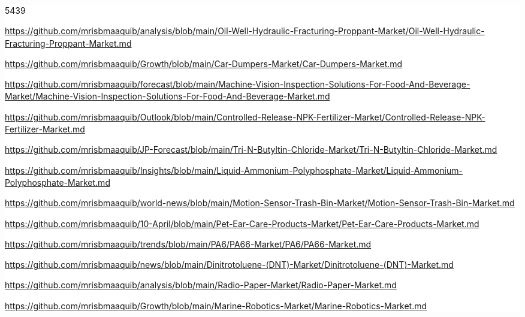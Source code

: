5439</p><p><a href="https://github.com/mrisbmaaquib/analysis/blob/main/Oil-Well-Hydraulic-Fracturing-Proppant-Market/Oil-Well-Hydraulic-Fracturing-Proppant-Market.md">https://github.com/mrisbmaaquib/analysis/blob/main/Oil-Well-Hydraulic-Fracturing-Proppant-Market/Oil-Well-Hydraulic-Fracturing-Proppant-Market.md</a></p><p><a href="https://github.com/mrisbmaaquib/Growth/blob/main/Car-Dumpers-Market/Car-Dumpers-Market.md">https://github.com/mrisbmaaquib/Growth/blob/main/Car-Dumpers-Market/Car-Dumpers-Market.md</a></p><p><a href="https://github.com/mrisbmaaquib/forecast/blob/main/Machine-Vision-Inspection-Solutions-For-Food-And-Beverage-Market/Machine-Vision-Inspection-Solutions-For-Food-And-Beverage-Market.md">https://github.com/mrisbmaaquib/forecast/blob/main/Machine-Vision-Inspection-Solutions-For-Food-And-Beverage-Market/Machine-Vision-Inspection-Solutions-For-Food-And-Beverage-Market.md</a></p><p><a href="https://github.com/mrisbmaaquib/Outlook/blob/main/Controlled-Release-NPK-Fertilizer-Market/Controlled-Release-NPK-Fertilizer-Market.md">https://github.com/mrisbmaaquib/Outlook/blob/main/Controlled-Release-NPK-Fertilizer-Market/Controlled-Release-NPK-Fertilizer-Market.md</a></p><p><a href="https://github.com/mrisbmaaquib/JP-Forecast/blob/main/Tri-N-Butyltin-Chloride-Market/Tri-N-Butyltin-Chloride-Market.md">https://github.com/mrisbmaaquib/JP-Forecast/blob/main/Tri-N-Butyltin-Chloride-Market/Tri-N-Butyltin-Chloride-Market.md</a></p><p><a href="https://github.com/mrisbmaaquib/Insights/blob/main/Liquid-Ammonium-Polyphosphate-Market/Liquid-Ammonium-Polyphosphate-Market.md">https://github.com/mrisbmaaquib/Insights/blob/main/Liquid-Ammonium-Polyphosphate-Market/Liquid-Ammonium-Polyphosphate-Market.md</a></p><p><a href="https://github.com/mrisbmaaquib/world-news/blob/main/Motion-Sensor-Trash-Bin-Market/Motion-Sensor-Trash-Bin-Market.md">https://github.com/mrisbmaaquib/world-news/blob/main/Motion-Sensor-Trash-Bin-Market/Motion-Sensor-Trash-Bin-Market.md</a></p><p><a href="https://github.com/mrisbmaaquib/10-April/blob/main/Pet-Ear-Care-Products-Market/Pet-Ear-Care-Products-Market.md">https://github.com/mrisbmaaquib/10-April/blob/main/Pet-Ear-Care-Products-Market/Pet-Ear-Care-Products-Market.md</a></p><p><a href="https://github.com/mrisbmaaquib/trends/blob/main/PA6/PA66-Market/PA6/PA66-Market.md">https://github.com/mrisbmaaquib/trends/blob/main/PA6/PA66-Market/PA6/PA66-Market.md</a></p><p><a href="https://github.com/mrisbmaaquib/news/blob/main/Dinitrotoluene-(DNT)-Market/Dinitrotoluene-(DNT)-Market.md">https://github.com/mrisbmaaquib/news/blob/main/Dinitrotoluene-(DNT)-Market/Dinitrotoluene-(DNT)-Market.md</a></p><p><a href="https://github.com/mrisbmaaquib/analysis/blob/main/Radio-Paper-Market/Radio-Paper-Market.md">https://github.com/mrisbmaaquib/analysis/blob/main/Radio-Paper-Market/Radio-Paper-Market.md</a></p><p><a href="https://github.com/mrisbmaaquib/Growth/blob/main/Marine-Robotics-Market/Marine-Robotics-Market.md">https://github.com/mrisbmaaquib/Growth/blob/main/Marine-Robotics-Market/Marine-Robotics-Market.md</a></p>
